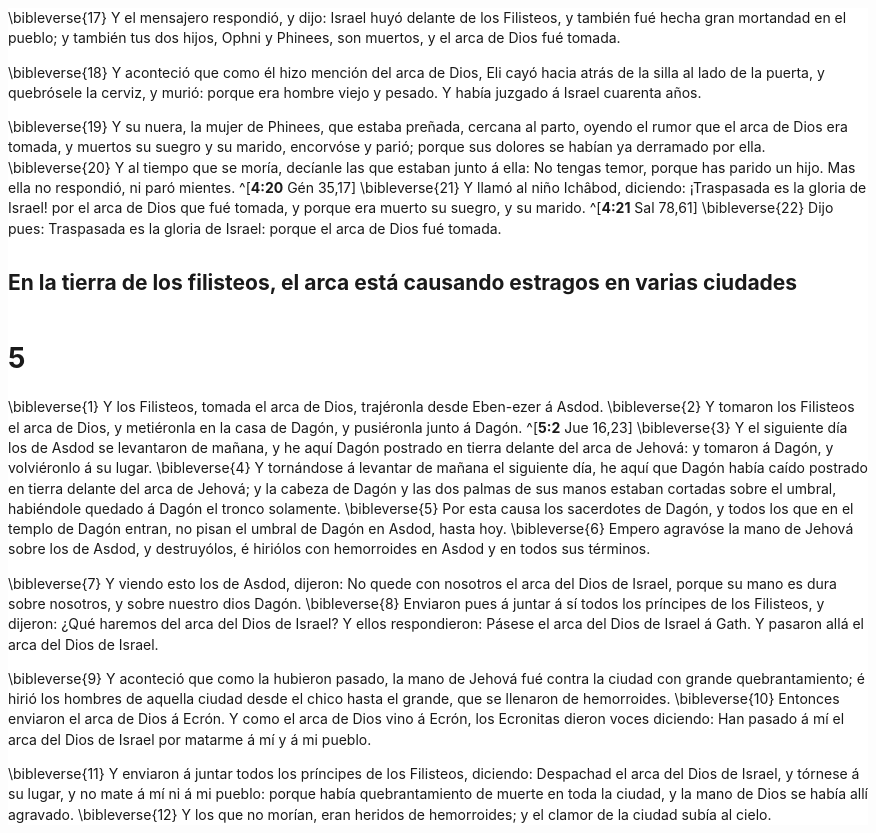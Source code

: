 
\bibleverse{17} Y el mensajero respondió, y dijo: Israel huyó delante de los Filisteos, y también fué hecha gran mortandad en el pueblo; y también tus dos hijos, Ophni y Phinees, son muertos, y el arca de Dios fué tomada. 


\bibleverse{18} Y aconteció que como él hizo mención del arca de Dios, Eli cayó hacia atrás de la silla al lado de la puerta, y quebrósele la cerviz, y murió: porque era hombre viejo y pesado. Y había juzgado á Israel cuarenta años. 


\bibleverse{19} Y su nuera, la mujer de Phinees, que estaba preñada, cercana al parto, oyendo el rumor que el arca de Dios era tomada, y muertos su suegro y su marido, encorvóse y parió; porque sus dolores se habían ya derramado por ella. \bibleverse{20} Y al tiempo que se moría, decíanle las que estaban junto á ella: No tengas temor, porque has parido un hijo. Mas ella no respondió, ni paró mientes. ^[**4:20** Gén 35,17] \bibleverse{21} Y llamó al niño Ichâbod, diciendo: ¡Traspasada es la gloria de Israel! por el arca de Dios que fué tomada, y porque era muerto su suegro, y su marido. ^[**4:21** Sal 78,61] \bibleverse{22} Dijo pues: Traspasada es la gloria de Israel: porque el arca de Dios fué tomada.
 

## En la tierra de los filisteos, el arca está causando estragos en varias ciudades
# 5 
\bibleverse{1} Y los Filisteos, tomada el arca de Dios, trajéronla desde Eben-ezer á Asdod. \bibleverse{2} Y tomaron los Filisteos el arca de Dios, y metiéronla en la casa de Dagón, y pusiéronla junto á Dagón. ^[**5:2** Jue 16,23] \bibleverse{3} Y el siguiente día los de Asdod se levantaron de mañana, y he aquí Dagón postrado en tierra delante del arca de Jehová: y tomaron á Dagón, y volviéronlo á su lugar. \bibleverse{4} Y tornándose á levantar de mañana el siguiente día, he aquí que Dagón había caído postrado en tierra delante del arca de Jehová; y la cabeza de Dagón y las dos palmas de sus manos estaban cortadas sobre el umbral, habiéndole quedado á Dagón el tronco solamente. \bibleverse{5} Por esta causa los sacerdotes de Dagón, y todos los que en el templo de Dagón entran, no pisan el umbral de Dagón en Asdod, hasta hoy. \bibleverse{6} Empero agravóse la mano de Jehová sobre los de Asdod, y destruyólos, é hiriólos con hemorroides en Asdod y en todos sus términos. 



\bibleverse{7} Y viendo esto los de Asdod, dijeron: No quede con nosotros el arca del Dios de Israel, porque su mano es dura sobre nosotros, y sobre nuestro dios Dagón. \bibleverse{8} Enviaron pues á juntar á sí todos los príncipes de los Filisteos, y dijeron: ¿Qué haremos del arca del Dios de Israel? Y ellos respondieron: Pásese el arca del Dios de Israel á Gath. Y pasaron allá el arca del Dios de Israel. 


\bibleverse{9} Y aconteció que como la hubieron pasado, la mano de Jehová fué contra la ciudad con grande quebrantamiento; é hirió los hombres de aquella ciudad desde el chico hasta el grande, que se llenaron de hemorroides. \bibleverse{10} Entonces enviaron el arca de Dios á Ecrón. Y como el arca de Dios vino á Ecrón, los Ecronitas dieron voces diciendo: Han pasado á mí el arca del Dios de Israel por matarme á mí y á mi pueblo. 


\bibleverse{11} Y enviaron á juntar todos los príncipes de los Filisteos, diciendo: Despachad el arca del Dios de Israel, y tórnese á su lugar, y no mate á mí ni á mi pueblo: porque había quebrantamiento de muerte en toda la ciudad, y la mano de Dios se había allí agravado. \bibleverse{12} Y los que no morían, eran heridos de hemorroides; y el clamor de la ciudad subía al cielo. 
